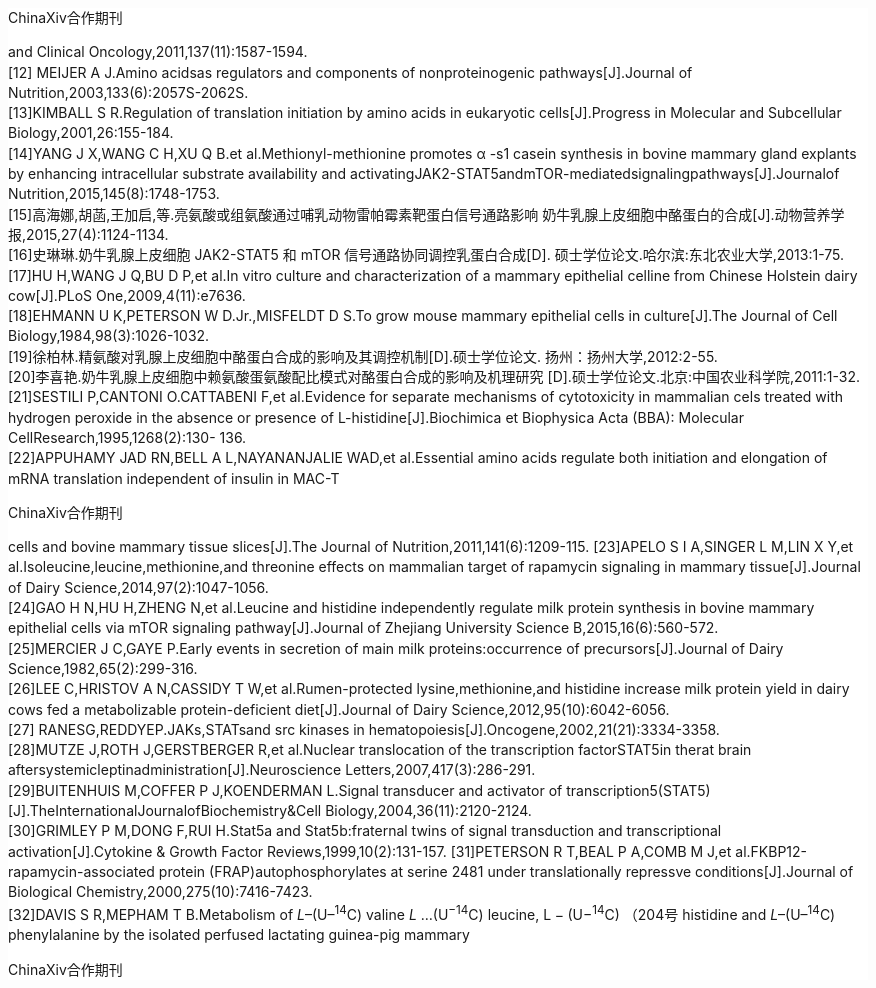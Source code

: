 ChinaXiv合作期刊

and Clinical Oncology,2011,137(11):1587-1594.   
[12] MEIJER A J.Amino acidsas regulators and components of nonproteinogenic pathways[J].Journal of Nutrition,2003,133(6):2057S-2062S.   
[13]KIMBALL S R.Regulation of translation initiation by amino acids in eukaryotic cells[J].Progress in Molecular and Subcellular Biology,2001,26:155-184.   
[14]YANG J X,WANG C H,XU Q B.et al.Methionyl-methionine promotes α -s1 casein synthesis in bovine mammary gland explants by enhancing intracellular substrate availability and activatingJAK2-STAT5andmTOR-mediatedsignalingpathways[J].Journalof Nutrition,2015,145(8):1748-1753.   
[15]高海娜,胡菡,王加启,等.亮氨酸或组氨酸通过哺乳动物雷帕霉素靶蛋白信号通路影响 奶牛乳腺上皮细胞中酪蛋白的合成[J].动物营养学报,2015,27(4):1124-1134.   
[16]史琳琳.奶牛乳腺上皮细胞 JAK2-STAT5 和 mTOR 信号通路协同调控乳蛋白合成[D]. 硕士学位论文.哈尔滨:东北农业大学,2013:1-75.   
[17]HU H,WANG J Q,BU D P,et al.In vitro culture and characterization of a mammary epithelial celline from Chinese Holstein dairy cow[J].PLoS One,2009,4(11):e7636.   
[18]EHMANN U K,PETERSON W D.Jr.,MISFELDT D S.To grow mouse mammary epithelial cells in culture[J].The Journal of Cell Biology,1984,98(3):1026-1032.   
[19]徐柏林.精氨酸对乳腺上皮细胞中酪蛋白合成的影响及其调控机制[D].硕士学位论文. 扬州：扬州大学,2012:2-55.   
[20]李喜艳.奶牛乳腺上皮细胞中赖氨酸蛋氨酸配比模式对酪蛋白合成的影响及机理研究 [D].硕士学位论文.北京:中国农业科学院,2011:1-32.   
[21]SESTILI P,CANTONI O.CATTABENI F,et al.Evidence for separate mechanisms of cytotoxicity in mammalian cels treated with hydrogen peroxide in the absence or presence of L-histidine[J].Biochimica et Biophysica Acta (BBA): Molecular CellResearch,1995,1268(2):130- 136.   
[22]APPUHAMY JAD RN,BELL A L,NAYANANJALIE WAD,et al.Essential amino acids regulate both initiation and elongation of mRNA translation independent of insulin in MAC-T

ChinaXiv合作期刊

cells and bovine mammary tissue slices[J].The Journal of Nutrition,2011,141(6):1209-115. [23]APELO S I A,SINGER L M,LIN X Y,et al.Isoleucine,leucine,methionine,and threonine effects on mammalian target of rapamycin signaling in mammary tissue[J].Journal of Dairy Science,2014,97(2):1047-1056.   
[24]GAO H N,HU H,ZHENG N,et al.Leucine and histidine independently regulate milk protein synthesis in bovine mammary epithelial cells via mTOR signaling pathway[J].Journal of Zhejiang University Science B,2015,16(6):560-572.   
[25]MERCIER J C,GAYE P.Early events in secretion of main milk proteins:occurrence of precursors[J].Journal of Dairy Science,1982,65(2):299-316.   
[26]LEE C,HRISTOV A N,CASSIDY T W,et al.Rumen-protected lysine,methionine,and histidine increase milk protein yield in dairy cows fed a metabolizable protein-deficient diet[J].Journal of Dairy Science,2012,95(10):6042-6056.   
[27] RANESG,REDDYEP.JAKs,STATsand src kinases in hematopoiesis[J].Oncogene,2002,21(21):3334-3358.   
[28]MUTZE J,ROTH J,GERSTBERGER R,et al.Nuclear translocation of the transcription factorSTAT5in therat brain aftersystemicleptinadministration[J].Neuroscience Letters,2007,417(3):286-291.   
[29]BUITENHUIS M,COFFER P J,KOENDERMAN L.Signal transducer and activator of transcription5(STAT5)[J].TheInternationalJournalofBiochemistry&Cell Biology,2004,36(11):2120-2124.   
[30]GRIMLEY P M,DONG F,RUI H.Stat5a and Stat5b:fraternal twins of signal transduction and transcriptional activation[J].Cytokine & Growth Factor Reviews,1999,10(2):131-157. [31]PETERSON R T,BEAL P A,COMB M J,et al.FKBP12-rapamycin-associated protein (FRAP)autophosphorylates at serine 2481 under translationally repressve conditions[J].Journal of Biological Chemistry,2000,275(10):7416-7423.   
[32]DAVIS S R,MEPHAM T B.Metabolism of $L – ( \mathrm { U } – ^ { 1 4 } \mathrm { C } )$ valine $L$ $\scriptstyle \ldots ( \mathrm { U ^ { - 1 4 } C } )$ leucine, $\mathrm { L } { - } ( \mathrm { U } { - } ^ { 1 4 } \mathrm { C } )$ （204号 histidine and $L – ( \mathrm { U } – ^ { 1 4 } \mathrm { C } )$ phenylalanine by the isolated perfused lactating guinea-pig mammary

ChinaXiv合作期刊
